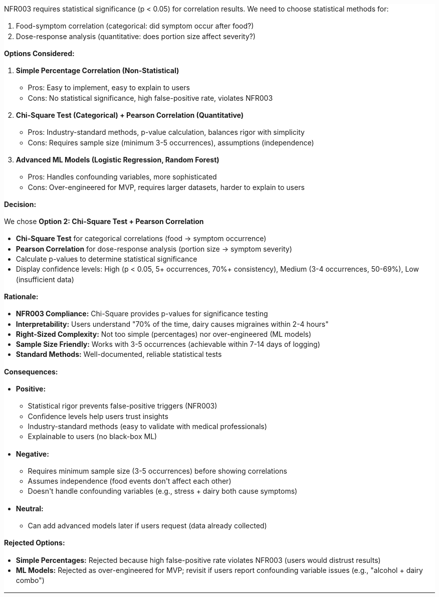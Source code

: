 NFR003 requires statistical significance (p < 0.05) for correlation results. We need to choose statistical methods for:
1. Food-symptom correlation (categorical: did symptom occur after food?)
2. Dose-response analysis (quantitative: does portion size affect severity?)

**Options Considered:**

1. **Simple Percentage Correlation (Non-Statistical)**
   - Pros: Easy to implement, easy to explain to users
   - Cons: No statistical significance, high false-positive rate, violates NFR003

2. **Chi-Square Test (Categorical) + Pearson Correlation (Quantitative)**
   - Pros: Industry-standard methods, p-value calculation, balances rigor with simplicity
   - Cons: Requires sample size (minimum 3-5 occurrences), assumptions (independence)

3. **Advanced ML Models (Logistic Regression, Random Forest)**
   - Pros: Handles confounding variables, more sophisticated
   - Cons: Over-engineered for MVP, requires larger datasets, harder to explain to users

**Decision:**

We chose **Option 2: Chi-Square Test + Pearson Correlation**
- **Chi-Square Test** for categorical correlations (food → symptom occurrence)
- **Pearson Correlation** for dose-response analysis (portion size → symptom severity)
- Calculate p-values to determine statistical significance
- Display confidence levels: High (p < 0.05, 5+ occurrences, 70%+ consistency), Medium (3-4 occurrences, 50-69%), Low (insufficient data)

**Rationale:**

- **NFR003 Compliance:** Chi-Square provides p-values for significance testing
- **Interpretability:** Users understand "70% of the time, dairy causes migraines within 2-4 hours"
- **Right-Sized Complexity:** Not too simple (percentages) nor over-engineered (ML models)
- **Sample Size Friendly:** Works with 3-5 occurrences (achievable within 7-14 days of logging)
- **Standard Methods:** Well-documented, reliable statistical tests

**Consequences:**

- **Positive:**
  - Statistical rigor prevents false-positive triggers (NFR003)
  - Confidence levels help users trust insights
  - Industry-standard methods (easy to validate with medical professionals)
  - Explainable to users (no black-box ML)

- **Negative:**
  - Requires minimum sample size (3-5 occurrences) before showing correlations
  - Assumes independence (food events don't affect each other)
  - Doesn't handle confounding variables (e.g., stress + dairy both cause symptoms)

- **Neutral:**
  - Can add advanced models later if users request (data already collected)

**Rejected Options:**

- **Simple Percentages:** Rejected because high false-positive rate violates NFR003 (users would distrust results)
- **ML Models:** Rejected as over-engineered for MVP; revisit if users report confounding variable issues (e.g., "alcohol + dairy combo")

---